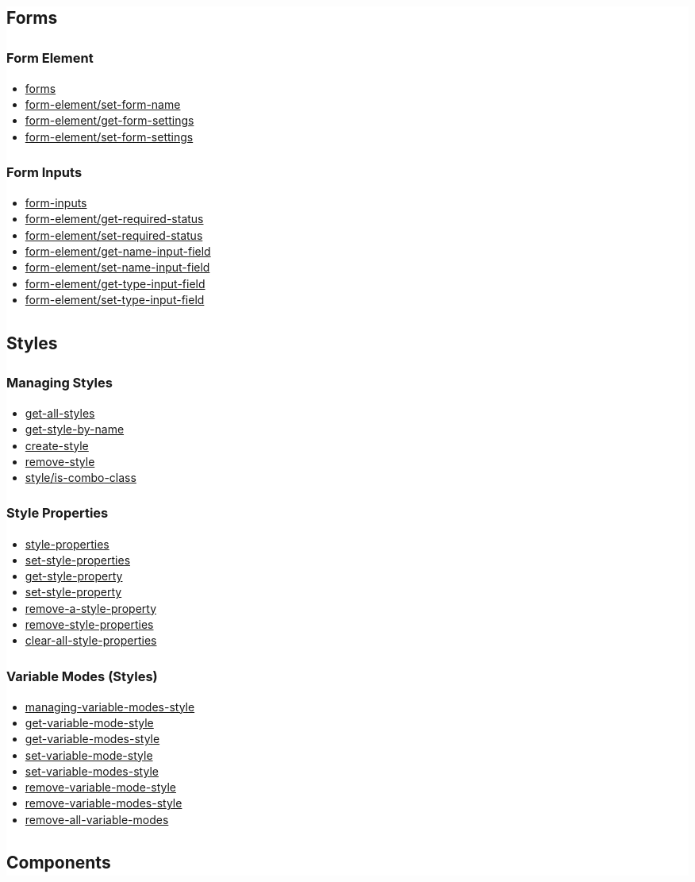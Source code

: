 ## Forms

### Form Element

* [forms](references/reference/forms.md)
* [form-element/set-form-name](references/reference/form-element/set-form-name.md)
* [form-element/get-form-settings](references/reference/form-element/get-form-settings.md)
* [form-element/set-form-settings](references/reference/form-element/set-form-settings.md)

### Form Inputs

* [form-inputs](references/reference/form-inputs.md)
* [form-element/get-required-status](references/reference/form-element/get-required-status.md)
* [form-element/set-required-status](references/reference/form-element/set-required-status.md)
* [form-element/get-name-input-field](references/reference/form-element/get-name-input-field.md)
* [form-element/set-name-input-field](references/reference/form-element/set-name-input-field.md)
* [form-element/get-type-input-field](references/reference/form-element/get-type-input-field.md)
* [form-element/set-type-input-field](references/reference/form-element/set-type-input-field.md)

## Styles

### Managing Styles

* [get-all-styles](references/reference/get-all-styles.md)
* [get-style-by-name](references/reference/get-style-by-name.md)
* [create-style](references/reference/create-style.md)
* [remove-style](references/reference/remove-style.md)
* [style/is-combo-class](references/reference/style/is-combo-class.md)

### Style Properties

* [style-properties](references/reference/style-properties.md)
* [set-style-properties](references/reference/set-style-properties.md)
* [get-style-property](references/reference/get-style-property.md)
* [set-style-property](references/reference/set-style-property.md)
* [remove-a-style-property](references/reference/remove-a-style-property.md)
* [remove-style-properties](references/reference/remove-style-properties.md)
* [clear-all-style-properties](references/reference/clear-all-style-properties.md)

### Variable Modes (Styles)

* [managing-variable-modes-style](references/reference/managing-variable-modes-style.md)
* [get-variable-mode-style](references/reference/get-variable-mode-style.md)
* [get-variable-modes-style](references/reference/get-variable-modes-style.md)
* [set-variable-mode-style](references/reference/set-variable-mode-style.md)
* [set-variable-modes-style](references/reference/set-variable-modes-style.md)
* [remove-variable-mode-style](references/reference/remove-variable-mode-style.md)
* [remove-variable-modes-style](references/reference/remove-variable-modes-style.md)
* [remove-all-variable-modes](references/reference/remove-all-variable-modes.md)

## Components
